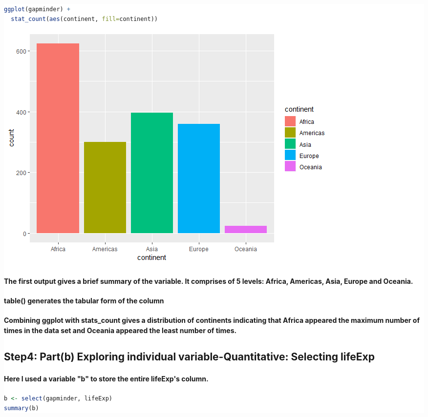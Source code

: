 ```r
ggplot(gapminder) +
  stat_count(aes(continent, fill=continent))
```

![](hw02_gapminder_files/figure-html/unnamed-chunk-3-1.png)

#### The first output gives a brief summary of the variable. It comprises of 5 levels: Africa, Americas, Asia, Europe and Oceania.
#### table() generates the tabular form of the column
#### Combining ggplot with stats_count gives a distribution of continents indicating that Africa appeared the maximum number of times in the data set and Oceania appeared the least number of times.

## Step4: Part(b) Exploring individual variable-Quantitative: Selecting lifeExp
#### Here I used a variable "b" to store the entire lifeExp's column.


```r
b <- select(gapminder, lifeExp)
summary(b)
```
